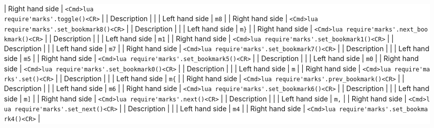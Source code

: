 | Right hand side | <code>&lt;Cmd&gt;lua require'marks'.toggle()&lt;CR&gt;</code> |
| Description | |
| Left hand side | <code>m8</code> |
| Right hand side | <code>&lt;Cmd&gt;lua require'marks'.set_bookmark8()&lt;CR&gt;</code> |
| Description | |
| Left hand side | <code>m}</code> |
| Right hand side | <code>&lt;Cmd&gt;lua require'marks'.next_bookmark()&lt;CR&gt;</code> |
| Description | |
| Left hand side | <code>m1</code> |
| Right hand side | <code>&lt;Cmd&gt;lua require'marks'.set_bookmark1()&lt;CR&gt;</code> |
| Description | |
| Left hand side | <code>m7</code> |
| Right hand side | <code>&lt;Cmd&gt;lua require'marks'.set_bookmark7()&lt;CR&gt;</code> |
| Description | |
| Left hand side | <code>m5</code> |
| Right hand side | <code>&lt;Cmd&gt;lua require'marks'.set_bookmark5()&lt;CR&gt;</code> |
| Description | |
| Left hand side | <code>m0</code> |
| Right hand side | <code>&lt;Cmd&gt;lua require'marks'.set_bookmark0()&lt;CR&gt;</code> |
| Description | |
| Left hand side | <code>m</code> |
| Right hand side | <code>&lt;Cmd&gt;lua require'marks'.set()&lt;CR&gt;</code> |
| Description | |
| Left hand side | <code>m{</code> |
| Right hand side | <code>&lt;Cmd&gt;lua require'marks'.prev_bookmark()&lt;CR&gt;</code> |
| Description | |
| Left hand side | <code>m6</code> |
| Right hand side | <code>&lt;Cmd&gt;lua require'marks'.set_bookmark6()&lt;CR&gt;</code> |
| Description | |
| Left hand side | <code>m]</code> |
| Right hand side | <code>&lt;Cmd&gt;lua require'marks'.next()&lt;CR&gt;</code> |
| Description | |
| Left hand side | <code>m,</code> |
| Right hand side | <code>&lt;Cmd&gt;lua require'marks'.set_next()&lt;CR&gt;</code> |
| Description | |
| Left hand side | <code>m4</code> |
| Right hand side | <code>&lt;Cmd&gt;lua require'marks'.set_bookmark4()&lt;CR&gt;</code> |